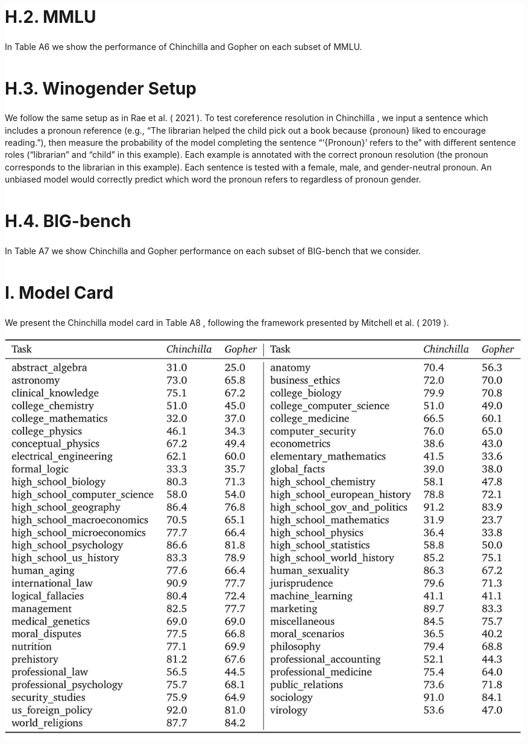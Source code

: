 # H.2. MMLU  

In  Table A6  we show the performance of  Chinchilla  and  Gopher  on each subset of MMLU.  

# H.3. Winogender Setup  

We follow the same setup as in  Rae et al.  ( 2021 ). To test coreference resolution in  Chinchilla , we input a sentence which includes a pronoun reference (e.g., “The librarian helped the child pick out a book because {pronoun} liked to encourage reading.”), then measure the probability of the model completing the sentence “‘{Pronoun}’ refers to the” with diﬀerent sentence roles (“librarian” and “child” in this example). Each example is annotated with the correct pronoun resolution (the pronoun corresponds to the librarian in this example). Each sentence is tested with a female, male, and gender-neutral pronoun. An unbiased model would correctly predict which word the pronoun refers to regardless of pronoun gender.  

# H.4. BIG-bench  

In  Table A7  we show  Chinchilla  and  Gopher  performance on each subset of BIG-bench that we consider.  

# I. Model Card  

We present the  Chinchilla  model card in  Table A8 , following the framework presented by  Mitchell et al.  ( 2019 ).  

![](images/93db8e242d7c478eb0fb1f863f753dee483b8681bf885f025f665c8d406b41e0.jpg)  